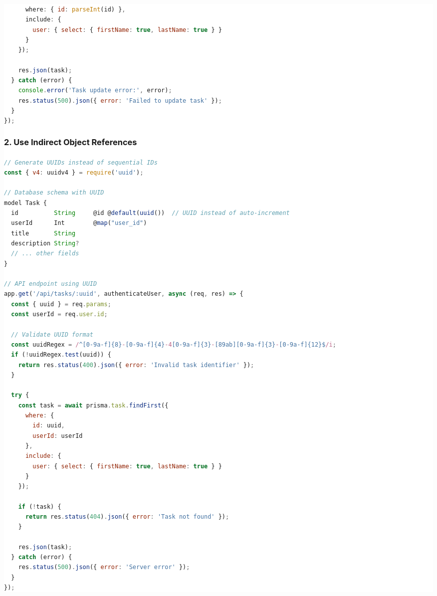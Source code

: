 ```javascript
      where: { id: parseInt(id) },
      include: {
        user: { select: { firstName: true, lastName: true } }
      }
    });
    
    res.json(task);
  } catch (error) {
    console.error('Task update error:', error);
    res.status(500).json({ error: 'Failed to update task' });
  }
});
```

### 2. Use Indirect Object References

```javascript
// Generate UUIDs instead of sequential IDs
const { v4: uuidv4 } = require('uuid');

// Database schema with UUID
model Task {
  id          String     @id @default(uuid())  // UUID instead of auto-increment
  userId      Int        @map("user_id")
  title       String
  description String?
  // ... other fields
}

// API endpoint using UUID
app.get('/api/tasks/:uuid', authenticateUser, async (req, res) => {
  const { uuid } = req.params;
  const userId = req.user.id;
  
  // Validate UUID format
  const uuidRegex = /^[0-9a-f]{8}-[0-9a-f]{4}-4[0-9a-f]{3}-[89ab][0-9a-f]{3}-[0-9a-f]{12}$/i;
  if (!uuidRegex.test(uuid)) {
    return res.status(400).json({ error: 'Invalid task identifier' });
  }
  
  try {
    const task = await prisma.task.findFirst({
      where: {
        id: uuid,
        userId: userId
      },
      include: {
        user: { select: { firstName: true, lastName: true } }
      }
    });
    
    if (!task) {
      return res.status(404).json({ error: 'Task not found' });
    }
    
    res.json(task);
  } catch (error) {
    res.status(500).json({ error: 'Server error' });
  }
});
```
